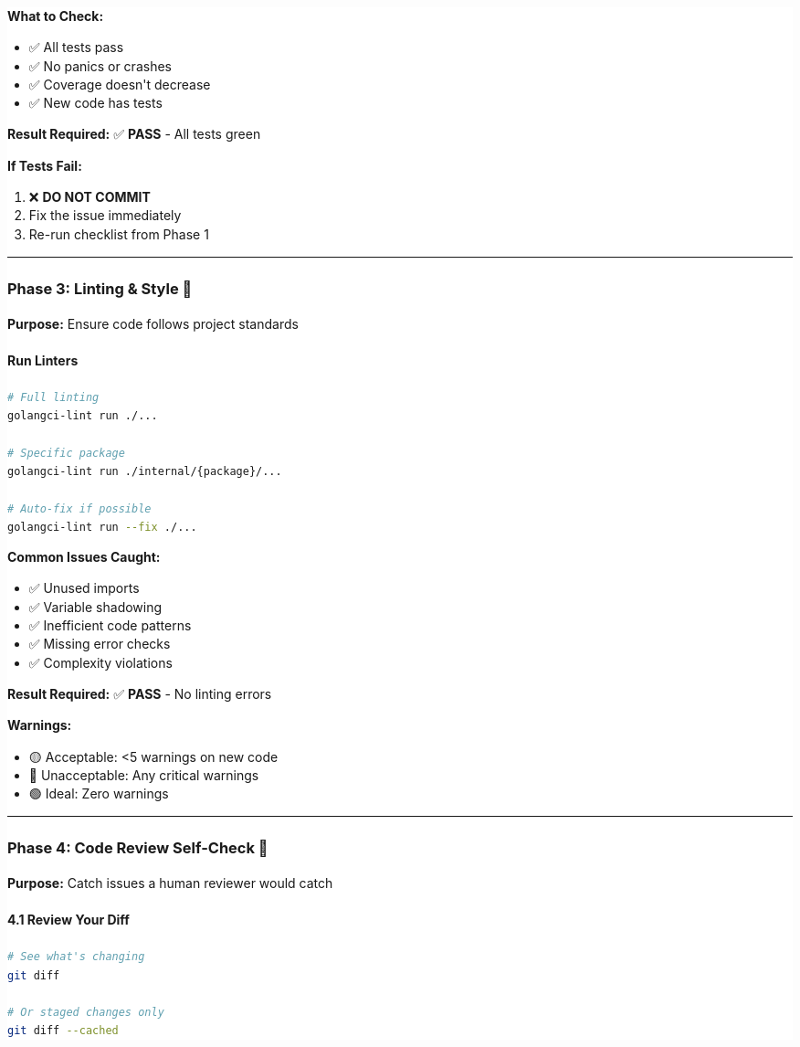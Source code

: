 **What to Check:**
- ✅ All tests pass
- ✅ No panics or crashes
- ✅ Coverage doesn't decrease
- ✅ New code has tests

**Result Required:** ✅ **PASS** - All tests green

**If Tests Fail:**
1. ❌ **DO NOT COMMIT**
2. Fix the issue immediately
3. Re-run checklist from Phase 1

---

### Phase 3: Linting & Style 🎨

**Purpose:** Ensure code follows project standards

#### Run Linters
```bash
# Full linting
golangci-lint run ./...

# Specific package
golangci-lint run ./internal/{package}/...

# Auto-fix if possible
golangci-lint run --fix ./...
```

**Common Issues Caught:**
- ✅ Unused imports
- ✅ Variable shadowing
- ✅ Inefficient code patterns
- ✅ Missing error checks
- ✅ Complexity violations

**Result Required:** ✅ **PASS** - No linting errors

**Warnings:**
- 🟡 Acceptable: <5 warnings on new code
- 🔴 Unacceptable: Any critical warnings
- 🟢 Ideal: Zero warnings

---

### Phase 4: Code Review Self-Check 👀

**Purpose:** Catch issues a human reviewer would catch

#### 4.1 Review Your Diff
```bash
# See what's changing
git diff

# Or staged changes only
git diff --cached
```
